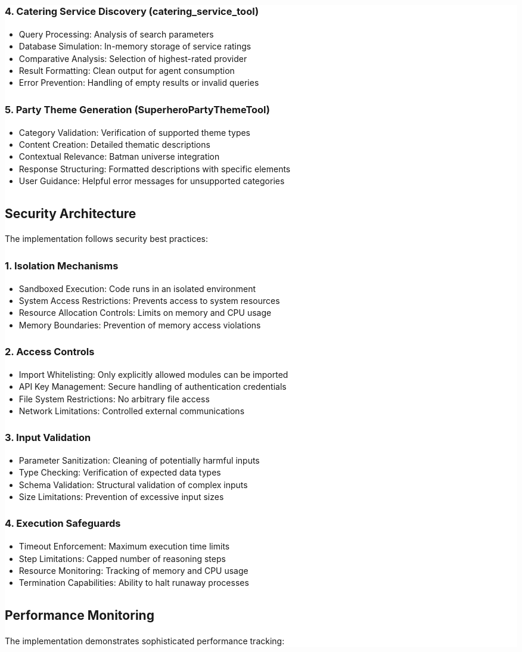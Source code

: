 ### 4. Catering Service Discovery (catering_service_tool)

- Query Processing: Analysis of search parameters
- Database Simulation: In-memory storage of service ratings
- Comparative Analysis: Selection of highest-rated provider
- Result Formatting: Clean output for agent consumption
- Error Prevention: Handling of empty results or invalid queries

### 5. Party Theme Generation (SuperheroPartyThemeTool)

- Category Validation: Verification of supported theme types
- Content Creation: Detailed thematic descriptions
- Contextual Relevance: Batman universe integration
- Response Structuring: Formatted descriptions with specific elements
- User Guidance: Helpful error messages for unsupported categories

## Security Architecture

The implementation follows security best practices:

### 1. Isolation Mechanisms

- Sandboxed Execution: Code runs in an isolated environment
- System Access Restrictions: Prevents access to system resources
- Resource Allocation Controls: Limits on memory and CPU usage
- Memory Boundaries: Prevention of memory access violations

### 2. Access Controls

- Import Whitelisting: Only explicitly allowed modules can be imported
- API Key Management: Secure handling of authentication credentials
- File System Restrictions: No arbitrary file access
- Network Limitations: Controlled external communications

### 3. Input Validation

- Parameter Sanitization: Cleaning of potentially harmful inputs
- Type Checking: Verification of expected data types
- Schema Validation: Structural validation of complex inputs
- Size Limitations: Prevention of excessive input sizes

### 4. Execution Safeguards

- Timeout Enforcement: Maximum execution time limits
- Step Limitations: Capped number of reasoning steps
- Resource Monitoring: Tracking of memory and CPU usage
- Termination Capabilities: Ability to halt runaway processes

## Performance Monitoring

The implementation demonstrates sophisticated performance tracking:
